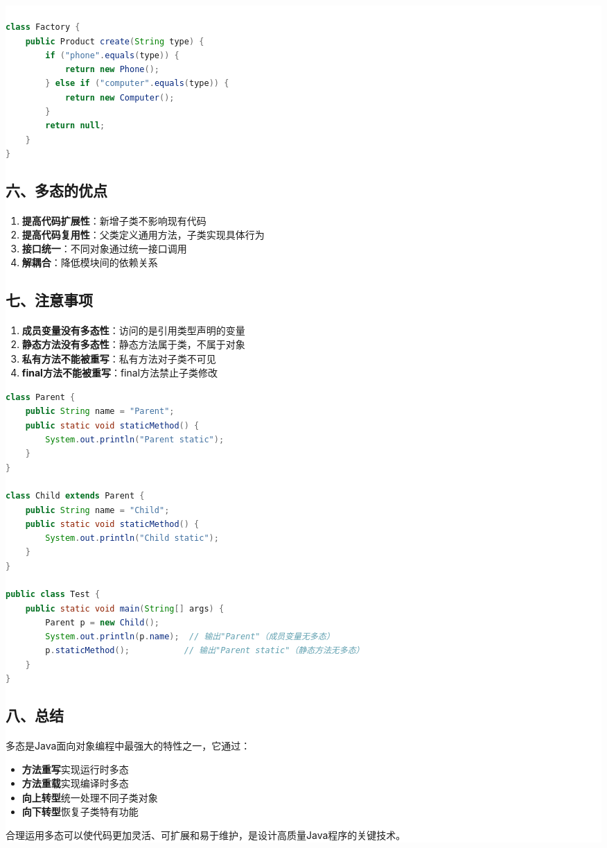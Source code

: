 ```java

class Factory {
    public Product create(String type) {
        if ("phone".equals(type)) {
            return new Phone();
        } else if ("computer".equals(type)) {
            return new Computer();
        }
        return null;
    }
}
```

## 六、多态的优点

1. **提高代码扩展性**：新增子类不影响现有代码
2. **提高代码复用性**：父类定义通用方法，子类实现具体行为
3. **接口统一**：不同对象通过统一接口调用
4. **解耦合**：降低模块间的依赖关系

## 七、注意事项

1. **成员变量没有多态性**：访问的是引用类型声明的变量
2. **静态方法没有多态性**：静态方法属于类，不属于对象
3. **私有方法不能被重写**：私有方法对子类不可见
4. **final方法不能被重写**：final方法禁止子类修改

```java
class Parent {
    public String name = "Parent";
    public static void staticMethod() {
        System.out.println("Parent static");
    }
}

class Child extends Parent {
    public String name = "Child";
    public static void staticMethod() {
        System.out.println("Child static");
    }
}

public class Test {
    public static void main(String[] args) {
        Parent p = new Child();
        System.out.println(p.name);  // 输出"Parent"（成员变量无多态）
        p.staticMethod();           // 输出"Parent static"（静态方法无多态）
    }
}
```

## 八、总结

多态是Java面向对象编程中最强大的特性之一，它通过：
- **方法重写**实现运行时多态
- **方法重载**实现编译时多态
- **向上转型**统一处理不同子类对象
- **向下转型**恢复子类特有功能

合理运用多态可以使代码更加灵活、可扩展和易于维护，是设计高质量Java程序的关键技术。